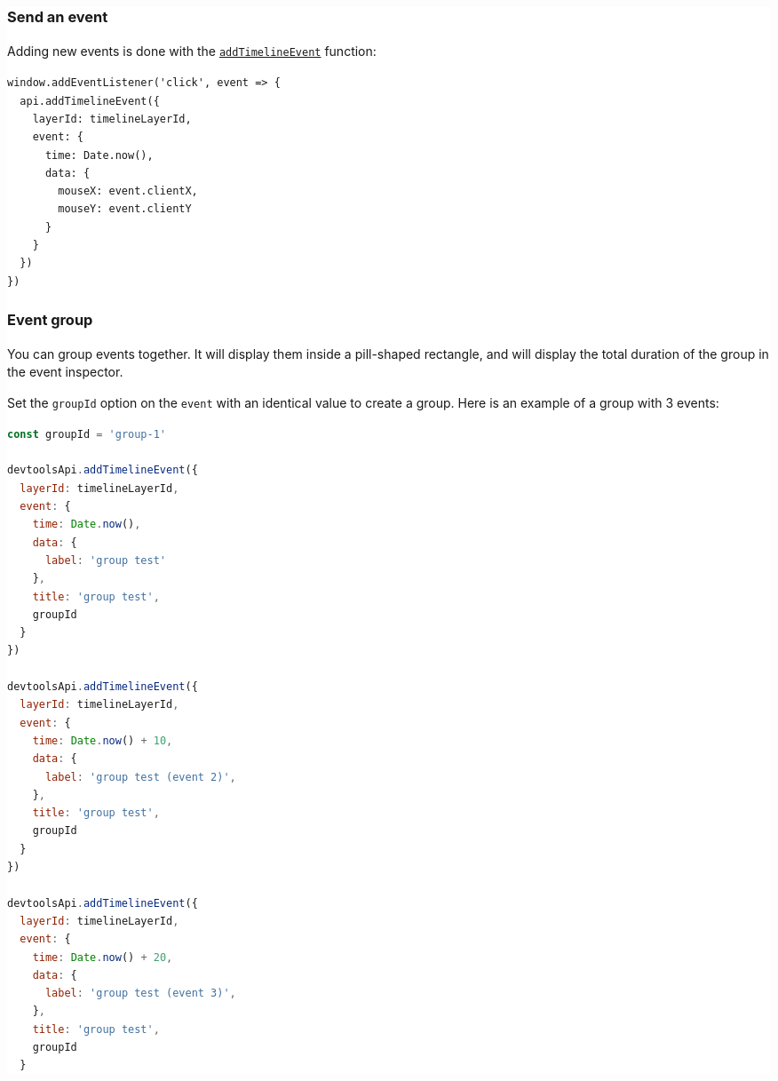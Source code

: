 
### Send an event

Adding new events is done with the [`addTimelineEvent`](./api-reference.md#addtimelineevent) function:

```js{2-11}
window.addEventListener('click', event => {
  api.addTimelineEvent({
    layerId: timelineLayerId,
    event: {
      time: Date.now(),
      data: {
        mouseX: event.clientX,
        mouseY: event.clientY
      }
    }
  })
})
```

### Event group

You can group events together. It will display them inside a pill-shaped rectangle, and will display the total duration of the group in the event inspector.

Set the `groupId` option on the `event` with an identical value to create a group. Here is an example of a group with 3 events:

```js
const groupId = 'group-1'

devtoolsApi.addTimelineEvent({
  layerId: timelineLayerId,
  event: {
    time: Date.now(),
    data: {
      label: 'group test'
    },
    title: 'group test',
    groupId
  }
})

devtoolsApi.addTimelineEvent({
  layerId: timelineLayerId,
  event: {
    time: Date.now() + 10,
    data: {
      label: 'group test (event 2)',
    },
    title: 'group test',
    groupId
  }
})

devtoolsApi.addTimelineEvent({
  layerId: timelineLayerId,
  event: {
    time: Date.now() + 20,
    data: {
      label: 'group test (event 3)',
    },
    title: 'group test',
    groupId
  }
```